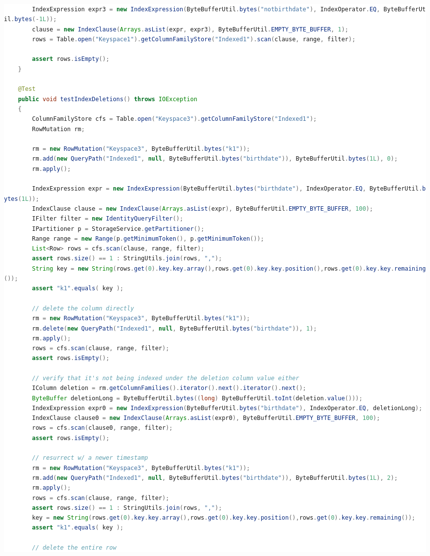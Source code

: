 ```java
        IndexExpression expr3 = new IndexExpression(ByteBufferUtil.bytes("notbirthdate"), IndexOperator.EQ, ByteBufferUtil.bytes(-1L));
        clause = new IndexClause(Arrays.asList(expr, expr3), ByteBufferUtil.EMPTY_BYTE_BUFFER, 1);
        rows = Table.open("Keyspace1").getColumnFamilyStore("Indexed1").scan(clause, range, filter);

        assert rows.isEmpty();
    }

    @Test
    public void testIndexDeletions() throws IOException
    {
        ColumnFamilyStore cfs = Table.open("Keyspace3").getColumnFamilyStore("Indexed1");
        RowMutation rm;

        rm = new RowMutation("Keyspace3", ByteBufferUtil.bytes("k1"));
        rm.add(new QueryPath("Indexed1", null, ByteBufferUtil.bytes("birthdate")), ByteBufferUtil.bytes(1L), 0);
        rm.apply();

        IndexExpression expr = new IndexExpression(ByteBufferUtil.bytes("birthdate"), IndexOperator.EQ, ByteBufferUtil.bytes(1L));
        IndexClause clause = new IndexClause(Arrays.asList(expr), ByteBufferUtil.EMPTY_BYTE_BUFFER, 100);
        IFilter filter = new IdentityQueryFilter();
        IPartitioner p = StorageService.getPartitioner();
        Range range = new Range(p.getMinimumToken(), p.getMinimumToken());
        List<Row> rows = cfs.scan(clause, range, filter);
        assert rows.size() == 1 : StringUtils.join(rows, ",");
        String key = new String(rows.get(0).key.key.array(),rows.get(0).key.key.position(),rows.get(0).key.key.remaining()); 
        assert "k1".equals( key );
    
        // delete the column directly
        rm = new RowMutation("Keyspace3", ByteBufferUtil.bytes("k1"));
        rm.delete(new QueryPath("Indexed1", null, ByteBufferUtil.bytes("birthdate")), 1);
        rm.apply();
        rows = cfs.scan(clause, range, filter);
        assert rows.isEmpty();

        // verify that it's not being indexed under the deletion column value either
        IColumn deletion = rm.getColumnFamilies().iterator().next().iterator().next();
        ByteBuffer deletionLong = ByteBufferUtil.bytes((long) ByteBufferUtil.toInt(deletion.value()));
        IndexExpression expr0 = new IndexExpression(ByteBufferUtil.bytes("birthdate"), IndexOperator.EQ, deletionLong);
        IndexClause clause0 = new IndexClause(Arrays.asList(expr0), ByteBufferUtil.EMPTY_BYTE_BUFFER, 100);
        rows = cfs.scan(clause0, range, filter);
        assert rows.isEmpty();

        // resurrect w/ a newer timestamp
        rm = new RowMutation("Keyspace3", ByteBufferUtil.bytes("k1"));
        rm.add(new QueryPath("Indexed1", null, ByteBufferUtil.bytes("birthdate")), ByteBufferUtil.bytes(1L), 2);
        rm.apply();
        rows = cfs.scan(clause, range, filter);
        assert rows.size() == 1 : StringUtils.join(rows, ",");
        key = new String(rows.get(0).key.key.array(),rows.get(0).key.key.position(),rows.get(0).key.key.remaining()); 
        assert "k1".equals( key );  

        // delete the entire row
```